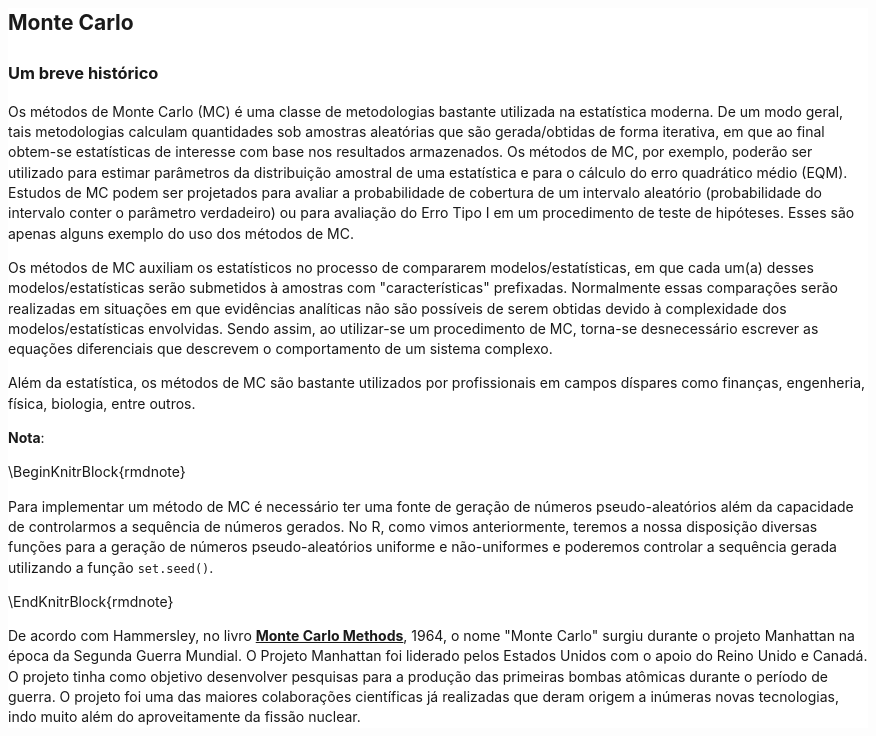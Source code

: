 ## Monte Carlo

### Um breve histórico

Os métodos de Monte Carlo (MC) é uma classe de metodologias bastante utilizada na estatística moderna. De um modo geral, tais metodologias calculam quantidades sob amostras aleatórias que são gerada/obtidas de forma iterativa, em que ao final obtem-se estatísticas de interesse com base nos resultados armazenados. Os métodos de MC, por exemplo, poderão ser utilizado para estimar parâmetros da distribuição amostral de uma estatística e para o cálculo do erro quadrático médio (EQM). Estudos de MC podem ser projetados para avaliar a probabilidade de cobertura de um intervalo aleatório (probabilidade do intervalo conter o parâmetro verdadeiro) ou para avaliação do Erro Tipo I em um procedimento de teste de hipóteses. Esses são apenas alguns exemplo do uso dos métodos de MC. 

Os métodos de MC auxiliam os estatísticos no processo de compararem modelos/estatísticas, em que cada um(a) desses modelos/estatísticas serão submetidos à amostras com "características" prefixadas. Normalmente essas comparações serão realizadas em situações em que evidências analíticas não são possíveis de serem obtidas devido à complexidade dos modelos/estatísticas envolvidas. Sendo assim, ao utilizar-se um procedimento de MC, torna-se desnecessário escrever as equações diferenciais que descrevem o comportamento de um sistema complexo.

Além da estatística, os métodos de MC são bastante utilizados por profissionais em campos díspares como finanças, engenheria, física, biologia, entre outros.



**Nota**:

\BeginKnitrBlock{rmdnote}<div class="rmdnote"><div class=text-justify>
Para implementar um método de MC é necessário ter uma fonte de geração de números pseudo-aleatórios além da capacidade de controlarmos a sequência de números gerados. No R, como vimos anteriormente, teremos a nossa disposição diversas funções para a geração de números pseudo-aleatórios uniforme e não-uniformes e poderemos controlar a sequência gerada utilizando a função `set.seed()`.
</div>   </div>\EndKnitrBlock{rmdnote}

De acordo com Hammersley, no livro [**Monte Carlo Methods**](https://www.springer.com/gp/book/9789400958210), 1964, o nome "Monte Carlo" surgiu durante o projeto Manhattan na época da Segunda Guerra Mundial. O Projeto Manhattan foi liderado pelos Estados Unidos com o apoio do Reino Unido e Canadá. O projeto tinha como objetivo desenvolver pesquisas para a produção das primeiras bombas atômicas durante o período de guerra. O projeto foi uma das maiores colaborações científicas já realizadas que deram origem a inúmeras novas tecnologias, indo muito além do aproveitamente da fissão nuclear. 

<div class="figure" style="text-align: center">